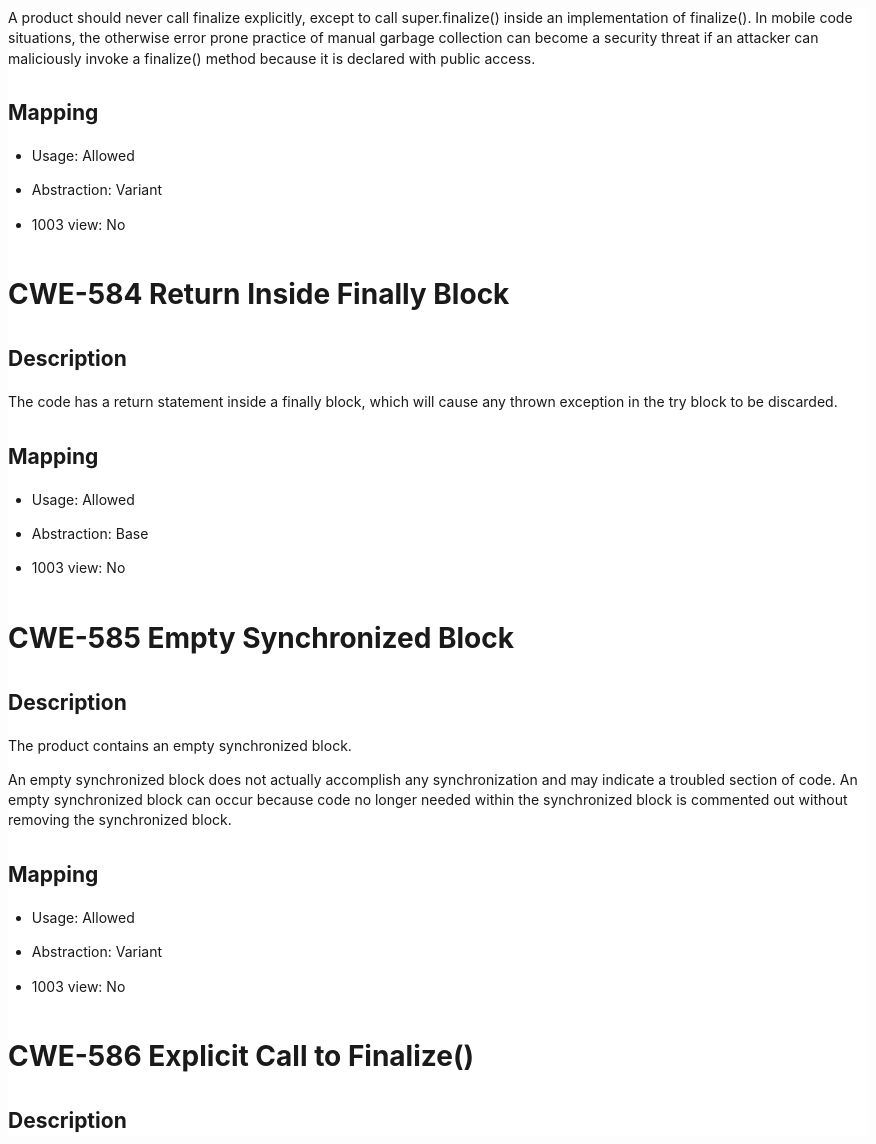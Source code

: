 A product should never call finalize explicitly, except to call super.finalize() inside an implementation of finalize(). In mobile code situations, the otherwise error prone practice of manual garbage collection can become a security threat if an attacker can maliciously invoke a finalize() method because it is declared with public access.

## Mapping

- Usage: Allowed

- Abstraction: Variant

- 1003 view: No

# CWE-584 Return Inside Finally Block

## Description

The code has a return statement inside a finally block, which will cause any thrown exception in the try block to be discarded.

## Mapping

- Usage: Allowed

- Abstraction: Base

- 1003 view: No

# CWE-585 Empty Synchronized Block

## Description

The product contains an empty synchronized block.

An empty synchronized block does not actually accomplish any synchronization and may indicate a troubled section of code. An empty synchronized block can occur because code no longer needed within the synchronized block is commented out without removing the synchronized block.

## Mapping

- Usage: Allowed

- Abstraction: Variant

- 1003 view: No

# CWE-586 Explicit Call to Finalize()

## Description
